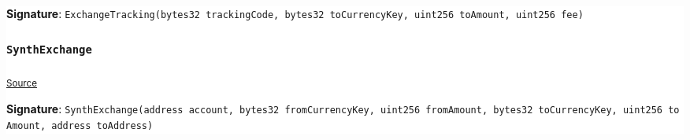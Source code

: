 **Signature**: `ExchangeTracking(bytes32 trackingCode, bytes32 toCurrencyKey, uint256 toAmount, uint256 fee)`

### `SynthExchange`

<sub>[Source](https://github.com/Synthetixio/synthetix/tree/v2.96.0-alpha/contracts/BaseSynthetix.sol#L623)</sub>

**Signature**: `SynthExchange(address account, bytes32 fromCurrencyKey, uint256 fromAmount, bytes32 toCurrencyKey, uint256 toAmount, address toAddress)`
